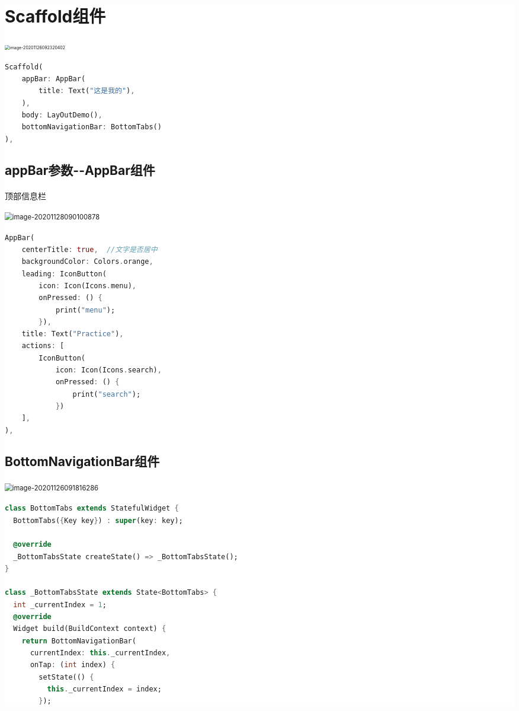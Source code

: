 # Scaffold组件

<img src="C:\Users\ghdyx\AppData\Roaming\Typora\typora-user-images\image-20201126092320402.png" alt="image-20201126092320402" style="zoom:50%;" />

```dart
Scaffold(
    appBar: AppBar( 
        title: Text("这是我的"),
    ),
    body: LayOutDemo(),
    bottomNavigationBar: BottomTabs()
),
```

## appBar参数--AppBar组件

顶部信息栏

<img src="C:\Users\ghdyx\AppData\Roaming\Typora\typora-user-images\image-20201128090100878.png" alt="image-20201128090100878" style="zoom:80%;" />

```dart
AppBar(
    centerTitle: true,  //文字是否居中
    backgroundColor: Colors.orange,
    leading: IconButton(
        icon: Icon(Icons.menu),
        onPressed: () {
            print("menu");
        }),
    title: Text("Practice"),
    actions: [
        IconButton(
            icon: Icon(Icons.search),
            onPressed: () {
                print("search");
            })
    ],
),
```



## BottomNavigationBar组件

<img src="C:\Users\ghdyx\AppData\Roaming\Typora\typora-user-images\image-20201126091816286.png" alt="image-20201126091816286" style="zoom:80%;" />

```dart
class BottomTabs extends StatefulWidget {
  BottomTabs({Key key}) : super(key: key);

  @override
  _BottomTabsState createState() => _BottomTabsState();
}

class _BottomTabsState extends State<BottomTabs> {
  int _currentIndex = 1;
  @override
  Widget build(BuildContext context) {
    return BottomNavigationBar(
      currentIndex: this._currentIndex,
      onTap: (int index) {
        setState(() {
          this._currentIndex = index;
        });
```